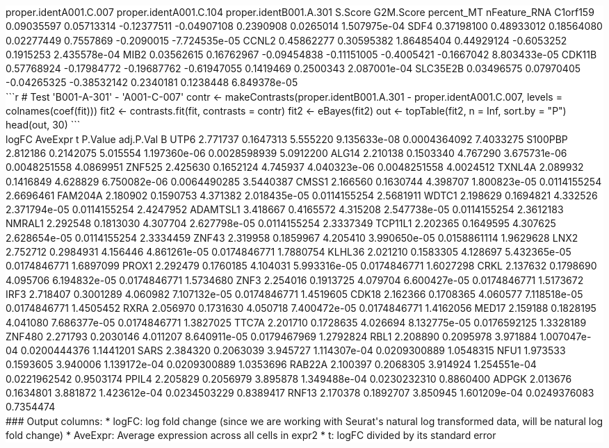 ```r
```

<div class='r_output'>          proper.identA001.C.007 proper.identA001.C.104 proper.identB001.A.301     S.Score  G2M.Score percent_MT  nFeature_RNA
 C1orf159             0.09035597             0.05713314            -0.12377511 -0.04907108  0.2390908  0.0265014  1.507975e-04
 SDF4                 0.37198100             0.48933012             0.18564080  0.02277449  0.7557869 -0.2090015 -7.724535e-05
 CCNL2                0.45862277             0.30595382             1.86485404  0.44929124 -0.6053252  0.1915253  2.435578e-04
 MIB2                 0.03562615             0.16762967            -0.09454838 -0.11151005 -0.4005421 -0.1667042  8.803433e-05
 CDK11B               0.57768924            -0.17984772            -0.19687762 -0.61947055  0.1419469  0.2500343  2.087001e-04
 SLC35E2B             0.03496575             0.07970405            -0.04265325 -0.38532142  0.2340181  0.1238448  6.849378e-05
</div>
```r
# Test 'B001-A-301' - 'A001-C-007'
contr <- makeContrasts(proper.identB001.A.301 - proper.identA001.C.007, levels = colnames(coef(fit)))
fit2 <- contrasts.fit(fit, contrasts = contr)
fit2 <- eBayes(fit2)
out <- topTable(fit2, n = Inf, sort.by = "P")
head(out, 30)
```

<div class='r_output'>             logFC   AveExpr        t      P.Value    adj.P.Val         B
 UTP6     2.771737 0.1647313 5.555220 9.135633e-08 0.0004364092 7.4033275
 S100PBP  2.812186 0.2142075 5.015554 1.197360e-06 0.0028598939 5.0912200
 ALG14    2.210138 0.1503340 4.767290 3.675731e-06 0.0048251558 4.0869951
 ZNF525   2.425630 0.1652124 4.745937 4.040323e-06 0.0048251558 4.0024512
 TXNL4A   2.089932 0.1416849 4.628829 6.750082e-06 0.0064490285 3.5440387
 CMSS1    2.166560 0.1630744 4.398707 1.800823e-05 0.0114155254 2.6696461
 FAM204A  2.180902 0.1590753 4.371382 2.018435e-05 0.0114155254 2.5681911
 WDTC1    2.198629 0.1694821 4.332526 2.371794e-05 0.0114155254 2.4247952
 ADAMTSL1 3.418667 0.4165572 4.315208 2.547738e-05 0.0114155254 2.3612183
 NMRAL1   2.292548 0.1813030 4.307704 2.627798e-05 0.0114155254 2.3337349
 TCP11L1  2.202365 0.1649595 4.307625 2.628654e-05 0.0114155254 2.3334459
 ZNF43    2.319958 0.1859967 4.205410 3.990650e-05 0.0158861114 1.9629628
 LNX2     2.752712 0.2984931 4.156446 4.861261e-05 0.0174846771 1.7880754
 KLHL36   2.021210 0.1583305 4.128697 5.432365e-05 0.0174846771 1.6897099
 PROX1    2.292479 0.1760185 4.104031 5.993316e-05 0.0174846771 1.6027298
 CRKL     2.137632 0.1798690 4.095706 6.194832e-05 0.0174846771 1.5734680
 ZNF3     2.254016 0.1913725 4.079704 6.600427e-05 0.0174846771 1.5173672
 IRF3     2.718407 0.3001289 4.060982 7.107132e-05 0.0174846771 1.4519605
 CDK18    2.162366 0.1708365 4.060577 7.118518e-05 0.0174846771 1.4505452
 RXRA     2.056970 0.1731630 4.050718 7.400472e-05 0.0174846771 1.4162056
 MED17    2.159188 0.1828195 4.041080 7.686377e-05 0.0174846771 1.3827025
 TTC7A    2.201710 0.1728635 4.026694 8.132775e-05 0.0176592125 1.3328189
 ZNF480   2.271793 0.2030146 4.011207 8.640911e-05 0.0179467969 1.2792824
 RBL1     2.208890 0.2095978 3.971884 1.007047e-04 0.0200444376 1.1441201
 SARS     2.384320 0.2063039 3.945727 1.114307e-04 0.0209300889 1.0548315
 NFU1     1.973533 0.1593605 3.940006 1.139172e-04 0.0209300889 1.0353696
 RAB22A   2.100397 0.2068305 3.914924 1.254551e-04 0.0221962542 0.9503174
 PPIL4    2.205829 0.2056979 3.895878 1.349488e-04 0.0230232310 0.8860400
 ADPGK    2.013676 0.1634801 3.881872 1.423612e-04 0.0234503229 0.8389417
 RNF13    2.170378 0.1892707 3.850945 1.601209e-04 0.0249376083 0.7354474
</div>
### Output columns:
* logFC: log fold change (since we are working with Seurat's natural log transformed data, will be natural log fold change)
* AveExpr: Average expression across all cells in expr2
* t: logFC divided by its standard error
